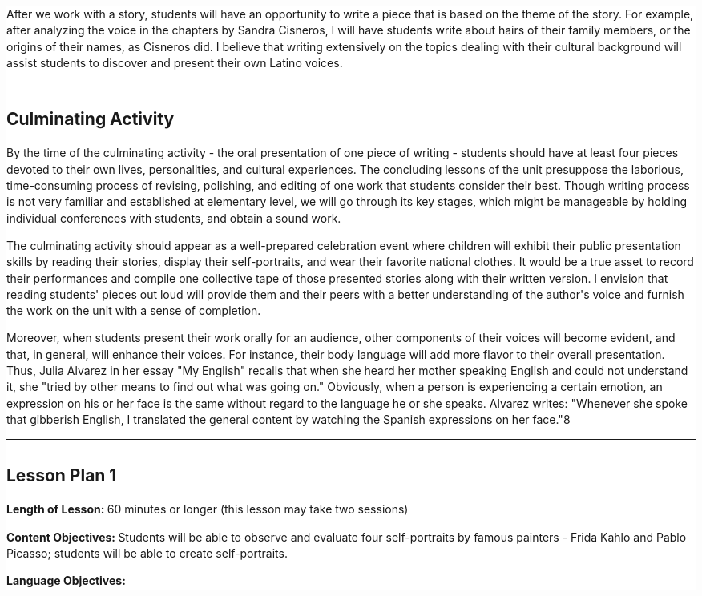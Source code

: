 <p>
  After we work with a story, students will have an opportunity to write a piece that is based on the theme of the story. For example, after analyzing the voice in the chapters by Sandra Cisneros, I will have students write about hairs of their family members, or the origins of their names, as Cisneros did. I believe that writing extensively on the topics dealing with their cultural background will assist students to discover and present their own Latino voices.
 </p>
 <p>
  <b>
  </b>
 </p>
<hr/>
 <h2>
  Culminating Activity
 </h2>
 <p>
  By the time of the culminating activity - the oral presentation of one piece of writing - students should have at least four pieces devoted to their own lives, personalities, and cultural experiences. The concluding lessons of the unit presuppose the laborious, time-consuming process of revising, polishing, and editing of one work that students consider their best. Though writing process is not very familiar and established at elementary level, we will go through its key stages, which might be manageable by holding individual conferences with students, and obtain a sound work.
 </p>
<p>
  The culminating activity should appear as a well-prepared celebration event where children will exhibit their public presentation skills by reading their stories, display their self-portraits, and wear their favorite national clothes. It would be a true asset to record their performances and compile one collective tape of those presented stories along with their written version. I envision that reading students' pieces out loud will provide them and their peers with a better understanding of the author's voice and furnish the work on the unit with a sense of completion.
 </p>
<p>
  Moreover, when students present their work orally for an audience, other components of their voices will become evident, and that, in general, will enhance their voices. For instance, their body language will add more flavor to their overall presentation. Thus, Julia Alvarez in her essay "My English" recalls that when she heard her mother speaking English and could not understand it, she "tried by other means to find out what was going on." Obviously, when a person is experiencing a certain emotion, an expression on his or her face is the same without regard to the language he or she speaks. Alvarez writes: "Whenever she spoke that gibberish English, I translated the general content by watching the Spanish expressions on her face."8
 </p>

<hr/>
 <h2>
  Lesson Plan 1
 </h2>
 <p>
  <b>
   Length of Lesson:
  </b>
  60 minutes or longer (this lesson may take two sessions)
 </p>
 <p>
  <b>
   Content Objectives:
  </b>
  Students will be able to observe and evaluate four self-portraits by famous painters - Frida Kahlo and Pablo Picasso; students will be able to create self-portraits.
 </p>
 <p>
  <b>
   Language Objectives:
  </b>